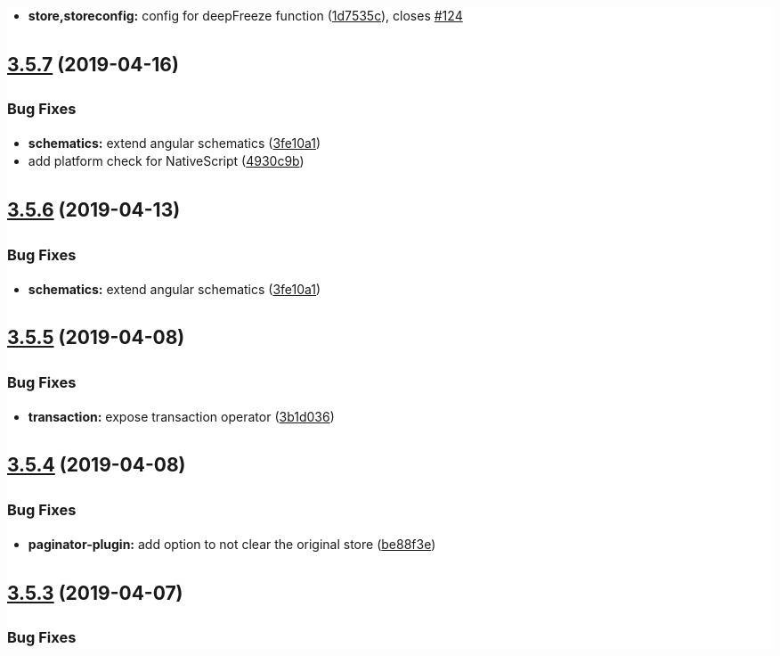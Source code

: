 - **store,storeconfig:** config for deepFreeze function ([1d7535c](https://github.com/datorama/akita/commit/1d7535c)), closes [#124](https://github.com/datorama/akita/issues/124)

<a name="3.5.7"></a>

## [3.5.7](https://github.com/datorama/akita/compare/v3.5.5...v3.5.7) (2019-04-16)

### Bug Fixes

- **schematics:** extend angular schematics ([3fe10a1](https://github.com/datorama/akita/commit/3fe10a1))
- add platform check for NativeScript ([4930c9b](https://github.com/datorama/akita/commit/4930c9b))

<a name="3.5.6"></a>

## [3.5.6](https://github.com/datorama/akita/compare/v3.5.5...v3.5.6) (2019-04-13)

### Bug Fixes

- **schematics:** extend angular schematics ([3fe10a1](https://github.com/datorama/akita/commit/3fe10a1))

<a name="3.5.5"></a>

## [3.5.5](https://github.com/datorama/akita/compare/v3.5.4...v3.5.5) (2019-04-08)

### Bug Fixes

- **transaction:** expose transaction operator ([3b1d036](https://github.com/datorama/akita/commit/3b1d036))

<a name="3.5.4"></a>

## [3.5.4](https://github.com/datorama/akita/compare/v3.5.3...v3.5.4) (2019-04-08)

### Bug Fixes

- **paginator-plugin:** add option to not clear the original store ([be88f3e](https://github.com/datorama/akita/commit/be88f3e))

<a name="3.5.3"></a>

## [3.5.3](https://github.com/datorama/akita/compare/v3.5.2...v3.5.3) (2019-04-07)

### Bug Fixes
